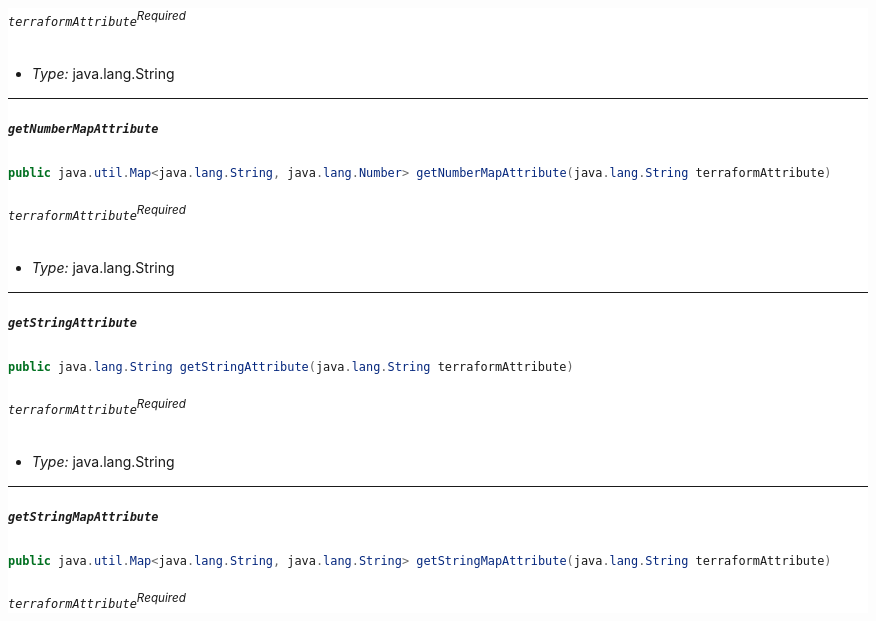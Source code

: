 ###### `terraformAttribute`<sup>Required</sup> <a name="terraformAttribute" id="@cdktf/provider-digitalocean.firewall.Firewall.getNumberListAttribute.parameter.terraformAttribute"></a>

- *Type:* java.lang.String

---

##### `getNumberMapAttribute` <a name="getNumberMapAttribute" id="@cdktf/provider-digitalocean.firewall.Firewall.getNumberMapAttribute"></a>

```java
public java.util.Map<java.lang.String, java.lang.Number> getNumberMapAttribute(java.lang.String terraformAttribute)
```

###### `terraformAttribute`<sup>Required</sup> <a name="terraformAttribute" id="@cdktf/provider-digitalocean.firewall.Firewall.getNumberMapAttribute.parameter.terraformAttribute"></a>

- *Type:* java.lang.String

---

##### `getStringAttribute` <a name="getStringAttribute" id="@cdktf/provider-digitalocean.firewall.Firewall.getStringAttribute"></a>

```java
public java.lang.String getStringAttribute(java.lang.String terraformAttribute)
```

###### `terraformAttribute`<sup>Required</sup> <a name="terraformAttribute" id="@cdktf/provider-digitalocean.firewall.Firewall.getStringAttribute.parameter.terraformAttribute"></a>

- *Type:* java.lang.String

---

##### `getStringMapAttribute` <a name="getStringMapAttribute" id="@cdktf/provider-digitalocean.firewall.Firewall.getStringMapAttribute"></a>

```java
public java.util.Map<java.lang.String, java.lang.String> getStringMapAttribute(java.lang.String terraformAttribute)
```

###### `terraformAttribute`<sup>Required</sup> <a name="terraformAttribute" id="@cdktf/provider-digitalocean.firewall.Firewall.getStringMapAttribute.parameter.terraformAttribute"></a>

